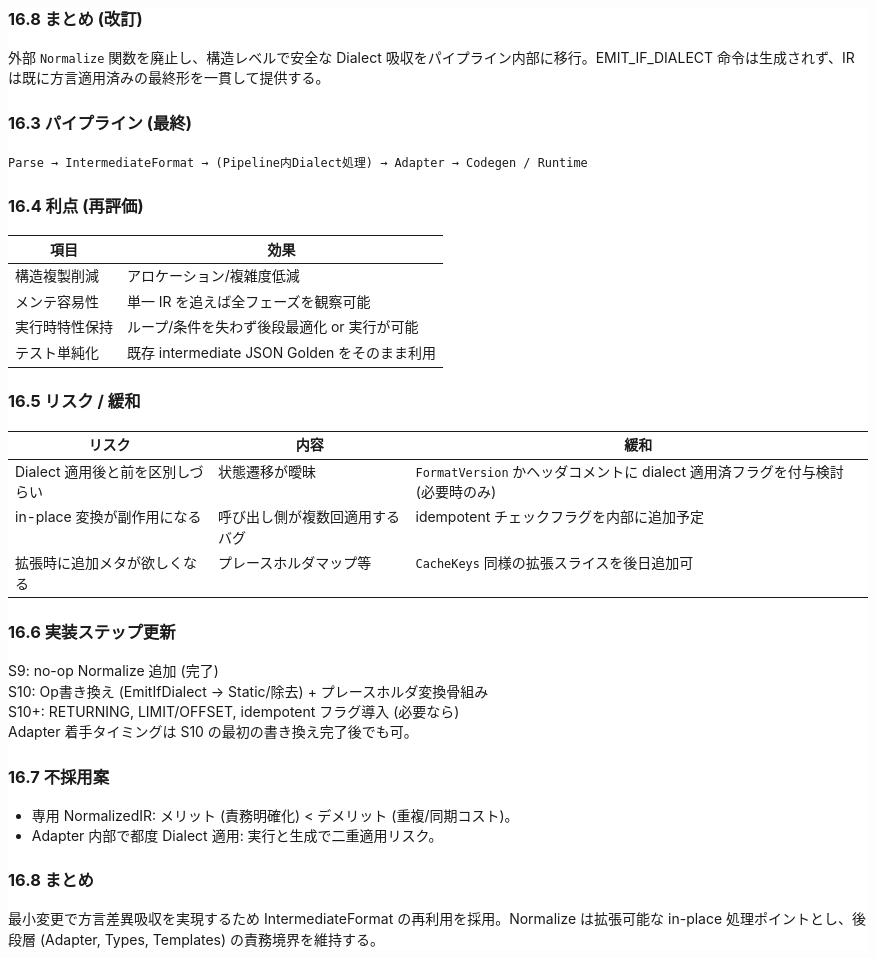 ### 16.8 まとめ (改訂)
外部 `Normalize` 関数を廃止し、構造レベルで安全な Dialect 吸収をパイプライン内部に移行。EMIT_IF_DIALECT 命令は生成されず、IR は既に方言適用済みの最終形を一貫して提供する。

### 16.3 パイプライン (最終)
```
Parse → IntermediateFormat → (Pipeline内Dialect処理) → Adapter → Codegen / Runtime
```

### 16.4 利点 (再評価)
| 項目 | 効果 |
|------|------|
| 構造複製削減 | アロケーション/複雑度低減 |
| メンテ容易性 | 単一 IR を追えば全フェーズを観察可能 |
| 実行時特性保持 | ループ/条件を失わず後段最適化 or 実行が可能 |
| テスト単純化 | 既存 intermediate JSON Golden をそのまま利用 |

### 16.5 リスク / 緩和
| リスク | 内容 | 緩和 |
|--------|------|------|
| Dialect 適用後と前を区別しづらい | 状態遷移が曖昧 | `FormatVersion` かヘッダコメントに dialect 適用済フラグを付与検討 (必要時のみ) |
| in-place 変換が副作用になる | 呼び出し側が複数回適用するバグ | idempotent チェックフラグを内部に追加予定 |
| 拡張時に追加メタが欲しくなる | プレースホルダマップ等 | `CacheKeys` 同様の拡張スライスを後日追加可 |

### 16.6 実装ステップ更新
S9: no-op Normalize 追加 (完了)  
S10: Op書き換え (EmitIfDialect → Static/除去) + プレースホルダ変換骨組み  
S10+: RETURNING, LIMIT/OFFSET, idempotent フラグ導入 (必要なら)  
Adapter 着手タイミングは S10 の最初の書き換え完了後でも可。

### 16.7 不採用案
- 専用 NormalizedIR: メリット (責務明確化) < デメリット (重複/同期コスト)。
- Adapter 内部で都度 Dialect 適用: 実行と生成で二重適用リスク。

### 16.8 まとめ
最小変更で方言差異吸収を実現するため IntermediateFormat の再利用を採用。Normalize は拡張可能な in-place 処理ポイントとし、後段層 (Adapter, Types, Templates) の責務境界を維持する。
